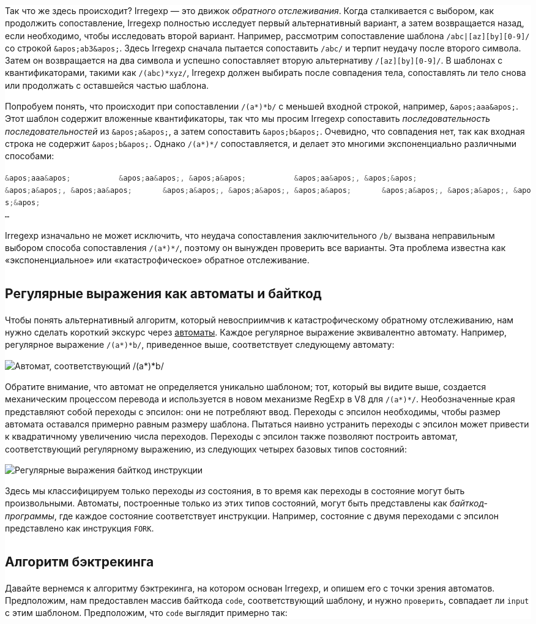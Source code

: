 Так что же здесь происходит? Irregexp — это движок *обратного отслеживания*. Когда сталкивается с выбором, как продолжить сопоставление, Irregexp полностью исследует первый альтернативный вариант, а затем возвращается назад, если необходимо, чтобы исследовать второй вариант. Например, рассмотрим сопоставление шаблона `/abc|[az][by][0-9]/` со строкой `&apos;ab3&apos;`. Здесь Irregexp сначала пытается сопоставить `/abc/` и терпит неудачу после второго символа. Затем он возвращается на два символа и успешно сопоставляет вторую альтернативу `/[az][by][0-9]/`. В шаблонах с квантификаторами, такими как `/(abc)*xyz/`, Irregexp должен выбирать после совпадения тела, сопоставлять ли тело снова или продолжать с оставшейся частью шаблона.

Попробуем понять, что происходит при сопоставлении `/(a*)*b/` с меньшей входной строкой, например, `&apos;aaa&apos;`. Этот шаблон содержит вложенные квантификаторы, так что мы просим Irregexp сопоставить *последовательность последовательностей* из `&apos;a&apos;`, а затем сопоставить `&apos;b&apos;`. Очевидно, что совпадения нет, так как входная строка не содержит `&apos;b&apos;`. Однако `/(a*)*/` сопоставляется, и делает это многими экспоненциально различными способами:

```js
&apos;aaa&apos;           &apos;aa&apos;, &apos;a&apos;           &apos;aa&apos;, &apos;&apos;
&apos;a&apos;, &apos;aa&apos;       &apos;a&apos;, &apos;a&apos;, &apos;a&apos;       &apos;a&apos;, &apos;a&apos;, &apos;&apos;
…
```

Irregexp изначально не может исключить, что неудача сопоставления заключительного `/b/` вызвана неправильным выбором способа сопоставления `/(a*)*/`, поэтому он вынужден проверить все варианты. Эта проблема известна как «экспоненциальное» или «катастрофическое» обратное отслеживание.

## Регулярные выражения как автоматы и байткод

Чтобы понять альтернативный алгоритм, который невосприимчив к катастрофическому обратному отслеживанию, нам нужно сделать короткий экскурс через [автоматы](https://en.wikipedia.org/wiki/Nondeterministic_finite_automaton). Каждое регулярное выражение эквивалентно автомату. Например, регулярное выражение `/(a*)*b/`, приведенное выше, соответствует следующему автомату:

![Автомат, соответствующий `/(a*)*b/`](/_img/non-backtracking-regexp/example-automaton.svg)

Обратите внимание, что автомат не определяется уникально шаблоном; тот, который вы видите выше, создается механическим процессом перевода и используется в новом механизме RegExp в V8 для `/(a*)*/`.
Необозначенные края представляют собой переходы с эпсилон: они не потребляют ввод. Переходы с эпсилон необходимы, чтобы размер автомата оставался примерно равным размеру шаблона. Пытаться наивно устранить переходы с эпсилон может привести к квадратичному увеличению числа переходов.
Переходы с эпсилон также позволяют построить автомат, соответствующий регулярному выражению, из следующих четырех базовых типов состояний:

![Регулярные выражения байткод инструкции](/_img/non-backtracking-regexp/state-types.svg)

Здесь мы классифицируем только переходы *из* состояния, в то время как переходы в состояние могут быть произвольными. Автоматы, построенные только из этих типов состояний, могут быть представлены как *байткод-программы*, где каждое состояние соответствует инструкции. Например, состояние с двумя переходами с эпсилон представлено как инструкция `FORK`.

## Алгоритм бэктрекинга

Давайте вернемся к алгоритму бэктрекинга, на котором основан Irregexp, и опишем его с точки зрения автоматов. Предположим, нам предоставлен массив байткода `code`, соответствующий шаблону, и нужно `проверить`, совпадает ли `input` с этим шаблоном. Предположим, что `code` выглядит примерно так:

